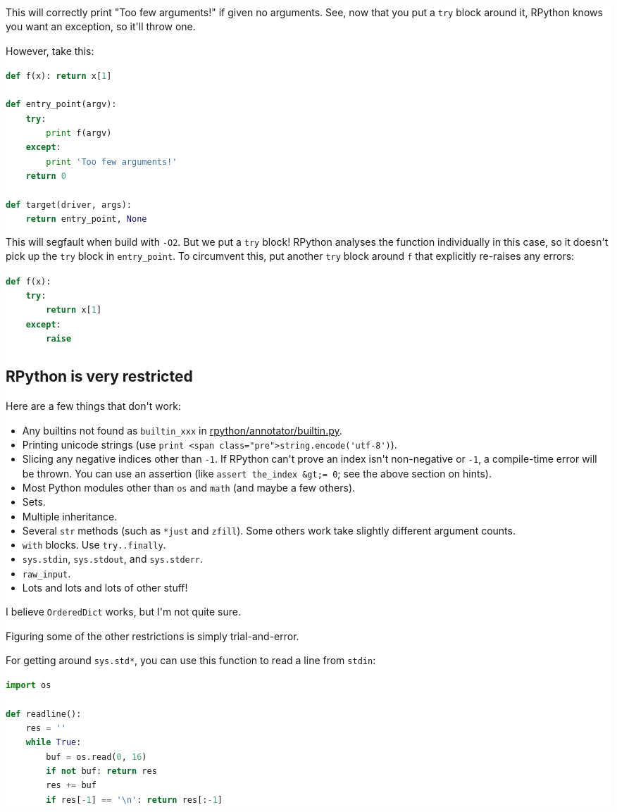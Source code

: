 This will correctly print "Too few arguments!" if given no arguments. See, now that you put a `try` block around it, RPython knows you want an exception, so it'll throw one.

However, take this:
```py
def f(x): return x[1]

def entry_point(argv):
    try:
        print f(argv)
    except:
        print 'Too few arguments!'
    return 0

def target(driver, args):
    return entry_point, None
```

This will segfault when build with `-O2`. But we put a `try` block! RPython analyses the function individually in this case, so it doesn't pick up the `try` block in `entry_point`. To circumvent this, put another `try` block around `f` that explicitly re-raises any errors:
```py
def f(x):
    try:
        return x[1]
    except:
        raise
```

## RPython is very restricted

Here are a few things that don't work:

*   Any builtins not found as `builtin_xxx` in [rpython/annotator/builtin.py](https://bitbucket.org/pypy/pypy/src/default/rpython/annotator/builtin.py).
*   Printing unicode strings (use `print <span class="pre">string.encode('utf-8')`).
*   Slicing any negative indices other than `-1`. If RPython can't prove an index isn't non-negative or `-1`, a compile-time error will be thrown. You can use an assertion (like `assert the_index &gt;= 0`; see the above section on hints).
*   Most Python modules other than `os` and `math` (and maybe a few others).
*   Sets.
*   Multiple inheritance.
*   Several `str` methods (such as `*just` and `zfill`). Some others work take slightly different argument counts.
*   `with` blocks. Use `try..finally`.
*   `sys.stdin`, `sys.stdout`, and `sys.stderr`.
*   `raw_input`.
*   Lots and lots and lots of other stuff!

I believe `OrderedDict` works, but I'm not quite sure.

Figuring some of the other restrictions is simply trial-and-error.

For getting around `sys.std*`, you can use this function to read a line from `stdin`:
```py
import os

def readline():
    res = ''
    while True:
        buf = os.read(0, 16)
        if not buf: return res
        res += buf
        if res[-1] == '\n': return res[:-1]
```
